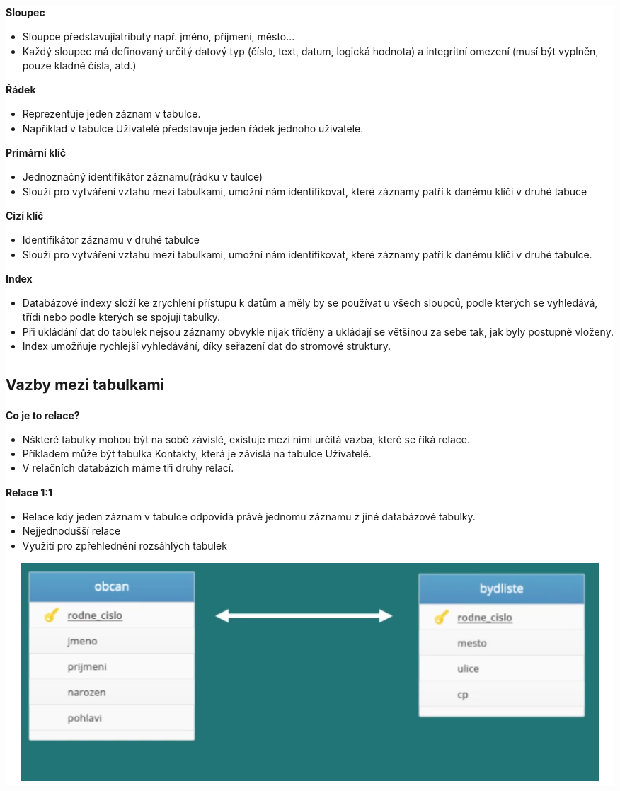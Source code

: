 **Sloupec**
* Sloupce představujíatributy např. jméno, příjmení, město...
* Každý sloupec má definovaný určitý datový typ (číslo, text, datum, logická hodnota) a integritní omezení (musí být vyplněn, pouze kladné čísla, atd.)

**Řádek**
* Reprezentuje jeden záznam v tabulce.
* Například v tabulce Uživatelé představuje jeden řádek jednoho uživatele.

**Primární klíč**
* Jednoznačný identifikátor záznamu(rádku v taulce)
* Slouží pro vytváření vztahu mezi tabulkami, umožní nám identifikovat, které záznamy patří k danému klíči v druhé tabuce

**Cizí klíč**
* Identifikátor záznamu v druhé tabulce
* Slouží pro vytváření vztahu mezi tabulkami, umožní nám identifikovat, které záznamy patří k danému klíči v druhé tabulce.

**Index**
* Databázové indexy složí ke zrychlení přístupu k datům a měly by se používat u všech sloupců, podle kterých se vyhledává, třídí nebo podle kterých se spojují tabulky.
* Při ukládání dat do tabulek nejsou záznamy obvykle nijak tříděny a ukládají se většinou za sebe tak, jak byly postupně vloženy.
* Index umožňuje rychlejší vyhledávání, díky seřazení dat do stromové struktury.


## Vazby mezi tabulkami

**Co je to relace?**
* Nškteré tabulky mohou být na sobě závislé, existuje mezi nimi určitá vazba, které se říká relace.
* Příkladem může být tabulka Kontakty, která je závislá na tabulce Uživatelé.
* V relačních databázích máme tři druhy relací.

**Relace 1:1**
* Relace kdy jeden záznam v tabulce odpovídá právě jednomu záznamu z jiné databázové tabulky.
* Nejjednodušší relace
* Využití pro zpřehlednění rozsáhlých tabulek

<div align="center">
    <img src="images/databaze/vazba1_1.png" alt="Ukazka tabulky" width="95%">
</div>
